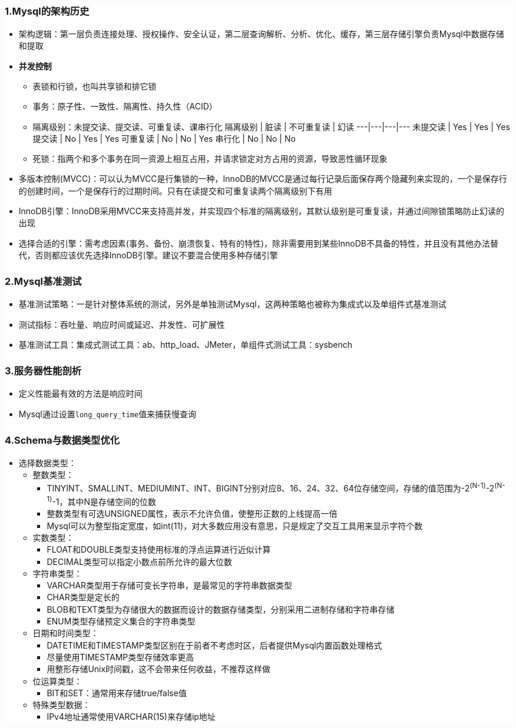 ### 1.Mysql的架构历史

- 架构逻辑：第一层负责连接处理、授权操作、安全认证，第二层查询解析、分析、优化、缓存，第三层存储引擎负责Mysql中数据存储和提取

- **并发控制**
    - 表锁和行锁，也叫共享锁和排它锁
    - 事务：原子性、一致性、隔离性、持久性（ACID）
    - 隔离级别：未提交读、提交读、可重复读、课串行化
      隔离级别 | 脏读 | 不可重复读 | 幻读
      ---|---|---|---
      未提交读 | Yes | Yes | Yes
      提交读 | No | Yes | Yes
      可重复读 | No | No | Yes
      串行化 | No | No | No

    - 死锁：指两个和多个事务在同一资源上相互占用，并请求锁定对方占用的资源，导致恶性循环现象

- 多版本控制(MVCC)：可以认为MVCC是行集锁的一种，InnoDB的MVCC是通过每行记录后面保存两个隐藏列来实现的，一个是保存行的创建时间，一个是保存行的过期时间。只有在读提交和可重复读两个隔离级别下有用

- InnoDB引擎：InnoDB采用MVCC来支持高并发，并实现四个标准的隔离级别，其默认级别是可重复读，并通过间隙锁策略防止幻读的出现

- 选择合适的引擎：需考虑因素(事务、备份、崩溃恢复、特有的特性)，除非需要用到某些InnoDB不具备的特性，并且没有其他办法替代，否则都应该优先选择InnoDB引擎。建议不要混合使用多种存储引擎


### 2.Mysql基准测试

- 基准测试策略：一是针对整体系统的测试，另外是单独测试Mysql，这两种策略也被称为集成式以及单组件式基准测试

- 测试指标：吞吐量、响应时间或延迟、并发性、可扩展性

- 基准测试工具：集成式测试工具：ab、http_load、JMeter，单组件式测试工具：sysbench

### 3.服务器性能剖析

- 定义性能最有效的方法是响应时间

- Mysql通过设置```long_query_time```值来捕获慢查询

### 4.Schema与数据类型优化

- 选择数据类型：
    - 整数类型：
        - TINYINT、SMALLINT、MEDIUMINT、INT、BIGINT分别对应8、16、24、32、64位存储空间，存储的值范围为-2<sup>(N-1)</sup>-2<sup>(N-1)</sup>-1，其中N是存储空间的位数
        - 整数类型有可选UNSIGNED属性，表示不允许负值，使整形正数的上线提高一倍
        - Mysql可以为整型指定宽度，如int(11)，对大多数应用没有意思，只是规定了交互工具用来显示字符个数
    - 实数类型：
        - FLOAT和DOUBLE类型支持使用标准的浮点运算进行近似计算
        - DECIMAL类型可以指定小数点前所允许的最大位数
    - 字符串类型：
        - VARCHAR类型用于存储可变长字符串，是最常见的字符串数据类型
        - CHAR类型是定长的
        - BLOB和TEXT类型为存储很大的数据而设计的数据存储类型，分别采用二进制存储和字符串存储
        - ENUM类型存储预定义集合的字符串类型
    - 日期和时间类型：
        - DATETIME和TIMESTAMP类型区别在于前者不考虑时区，后者提供Mysql内置函数处理格式
        - 尽量使用TIMESTAMP类型存储效率更高
        - 用整形存储Unix时间戳，这不会带来任何收益，不推荐这样做
    - 位运算类型：
        - BIT和SET：通常用来存储true/false值
    - 特殊类型数据：
        - IPv4地址通常使用VARCHAR(15)来存储ip地址
